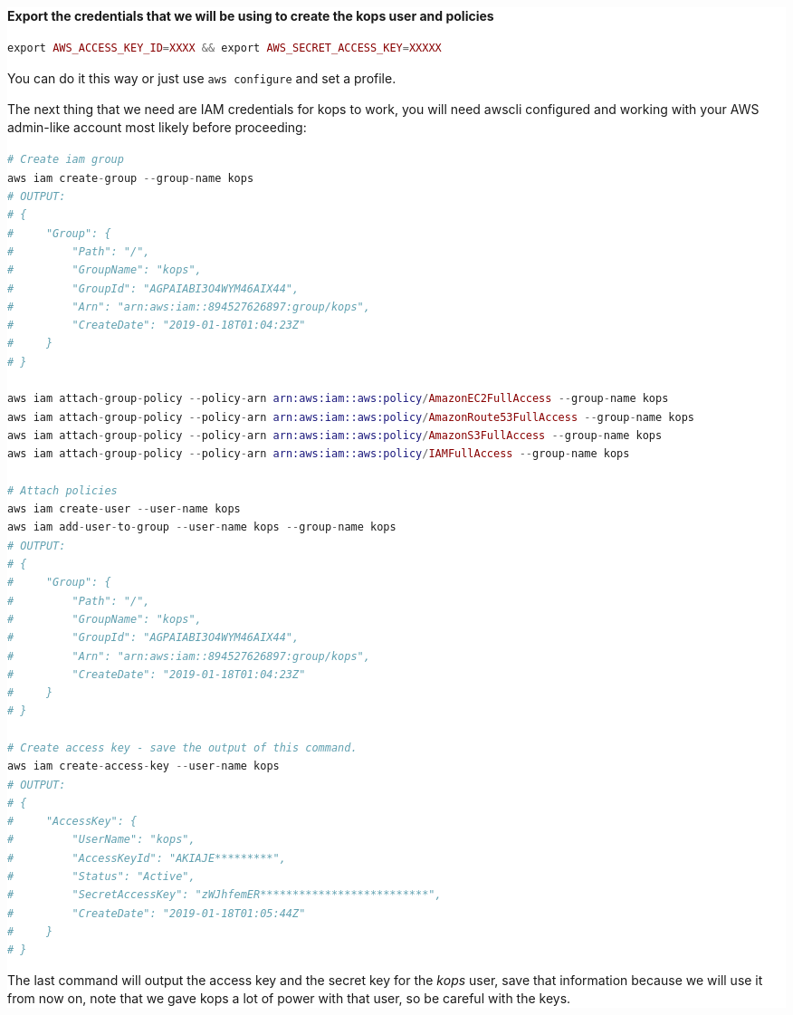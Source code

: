 **Export the credentials that we will be using to create the kops user and policies**
```elixir
export AWS_ACCESS_KEY_ID=XXXX && export AWS_SECRET_ACCESS_KEY=XXXXX
```
You can do it this way or just use `aws configure` and set a profile.
<br />

The next thing that we need are IAM credentials for kops to work, you will need awscli configured and working with your AWS admin-like account most likely before proceeding:
```elixir
# Create iam group
aws iam create-group --group-name kops
# OUTPUT:
# {
#     "Group": {
#         "Path": "/",
#         "GroupName": "kops",
#         "GroupId": "AGPAIABI3O4WYM46AIX44",
#         "Arn": "arn:aws:iam::894527626897:group/kops",
#         "CreateDate": "2019-01-18T01:04:23Z"
#     }
# }

aws iam attach-group-policy --policy-arn arn:aws:iam::aws:policy/AmazonEC2FullAccess --group-name kops
aws iam attach-group-policy --policy-arn arn:aws:iam::aws:policy/AmazonRoute53FullAccess --group-name kops
aws iam attach-group-policy --policy-arn arn:aws:iam::aws:policy/AmazonS3FullAccess --group-name kops
aws iam attach-group-policy --policy-arn arn:aws:iam::aws:policy/IAMFullAccess --group-name kops

# Attach policies
aws iam create-user --user-name kops
aws iam add-user-to-group --user-name kops --group-name kops
# OUTPUT:
# {
#     "Group": {
#         "Path": "/",
#         "GroupName": "kops",
#         "GroupId": "AGPAIABI3O4WYM46AIX44",
#         "Arn": "arn:aws:iam::894527626897:group/kops",
#         "CreateDate": "2019-01-18T01:04:23Z"
#     }
# }

# Create access key - save the output of this command.
aws iam create-access-key --user-name kops
# OUTPUT:
# {
#     "AccessKey": {
#         "UserName": "kops",
#         "AccessKeyId": "AKIAJE*********",
#         "Status": "Active",
#         "SecretAccessKey": "zWJhfemER**************************",
#         "CreateDate": "2019-01-18T01:05:44Z"
#     }
# }
```
The last command will output the access key and the secret key for the _kops_ user, save that information because we will use it from now on, note that we gave kops a lot of power with that user, so be careful with the keys.
<br />
